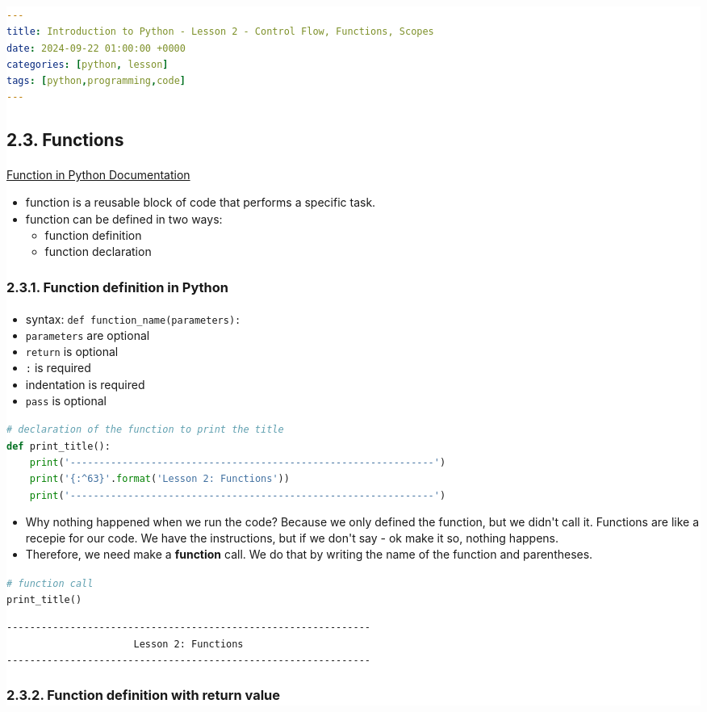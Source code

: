 ```yaml
---
title: Introduction to Python - Lesson 2 - Control Flow, Functions, Scopes
date: 2024-09-22 01:00:00 +0000
categories: [python, lesson]
tags: [python,programming,code]
---
```


## 2.3. Functions
[Function in Python Documentation](https://docs.python.org/3/tutorial/controlflow.html#defining-functions)

- function is a reusable block of code that performs a specific task.
- function can be defined in two ways:
    - function definition
    - function declaration

### 2.3.1. Function definition in Python
- syntax: `def function_name(parameters):`
- `parameters` are optional
- `return` is optional
- `:` is required
- indentation is required
- `pass` is optional


```python
# declaration of the function to print the title
def print_title():
    print('---------------------------------------------------------------')
    print('{:^63}'.format('Lesson 2: Functions'))
    print('---------------------------------------------------------------')
```

- Why nothing happened when we run the code? Because we only defined the function, but we didn't call it. Functions are like a recepie for our code. We have the instructions, but if we don't say - ok make it so, nothing happens.
- Therefore, we need make a **function** call. We do that by writing the name of the function and parentheses.


```python
# function call
print_title()
```

    ---------------------------------------------------------------
                          Lesson 2: Functions                      
    ---------------------------------------------------------------


### 2.3.2. Function definition with return value
